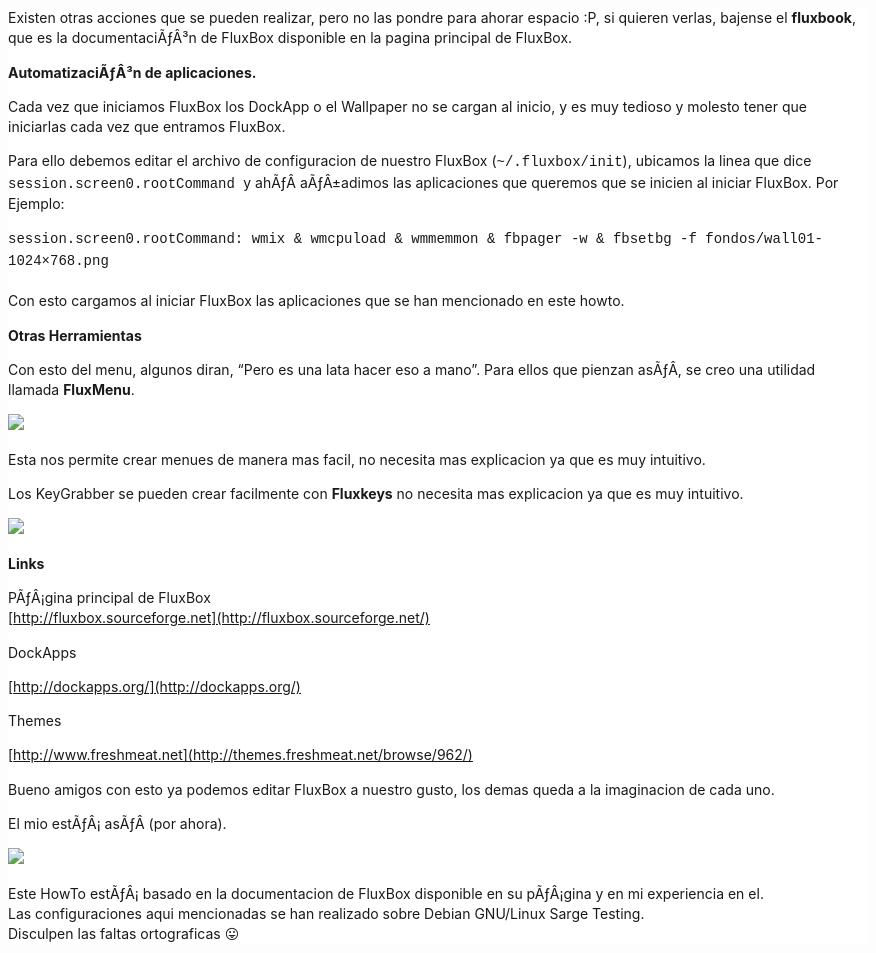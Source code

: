 Existen otras acciones que se pueden realizar, pero no las pondre para ahorar espacio :P, si quieren verlas, bajense el **fluxbook**, que es la documentaciÃƒÂ³n de FluxBox disponible en la pagina principal de FluxBox.

**AutomatizaciÃƒÂ³n de aplicaciones.**

Cada vez que iniciamos FluxBox los DockApp o el Wallpaper no se cargan al inicio, y es muy tedioso y molesto tener que iniciarlas cada vez que entramos FluxBox.

Para ello debemos editar el archivo de configuracion de nuestro FluxBox (<span style="font-family:courier new,monospace;">~/.fluxbox/init</span>), ubicamos la linea que dice <span style="font-family:courier new,monospace;">session.screen0.rootCommand </span>y ahÃƒÂ­ aÃƒÂ±adimos las aplicaciones que queremos que se inicien al iniciar FluxBox. Por Ejemplo:

<span style="font-family:courier new,monospace;">session.screen0.rootCommand: wmix & wmcpuload & wmmemmon & fbpager -w & fbsetbg -f fondos/wall01-1024×768.png  
</span>  
Con esto cargamos al iniciar FluxBox las aplicaciones que se han mencionado en este howto.

**Otras Herramientas**

Con esto del menu, algunos diran, “Pero es una lata hacer eso a mano”. Para ellos que pienzan asÃƒÂ­, se creo una utilidad llamada **FluxMenu**.

[![](http://caralbornozc.googlepages.com/imagen06.png/imagen06-medium.jpg)](http://caralbornozc.googlepages.com/imagen06.png/imagen06-full.jpg)

Esta nos permite crear menues de manera mas facil, no necesita mas explicacion ya que es muy intuitivo.

Los KeyGrabber se pueden crear facilmente con **Fluxkeys** no necesita mas explicacion ya que es muy intuitivo.

[![](http://caralbornozc.googlepages.com/imagen07.png/imagen07-medium.jpg)](http://caralbornozc.googlepages.com/imagen07.png/imagen07-full.jpg)

**Links**

PÃƒÂ¡gina principal de FluxBox  
[http://fluxbox.sourceforge.net](http://fluxbox.sourceforge.net/)

DockApps

[http://dockapps.org/](http://dockapps.org/)

Themes

[http://www.freshmeat.net](http://themes.freshmeat.net/browse/962/)

Bueno amigos con esto ya podemos editar FluxBox a nuestro gusto, los demas queda a la imaginacion de cada uno.

El mio estÃƒÂ¡ asÃƒÂ­ (por ahora).

[![](http://caralbornozc.googlepages.com/imagen08.png/imagen08-medium.jpg)](http://caralbornozc.googlepages.com/imagen08.png/imagen08-full.jpg)

Este HowTo estÃƒÂ¡ basado en la documentacion de FluxBox disponible en su pÃƒÂ¡gina y en mi experiencia en el.  
Las configuraciones aqui mencionadas se han realizado sobre Debian GNU/Linux Sarge Testing.  
Disculpen las faltas ortograficas 😛


